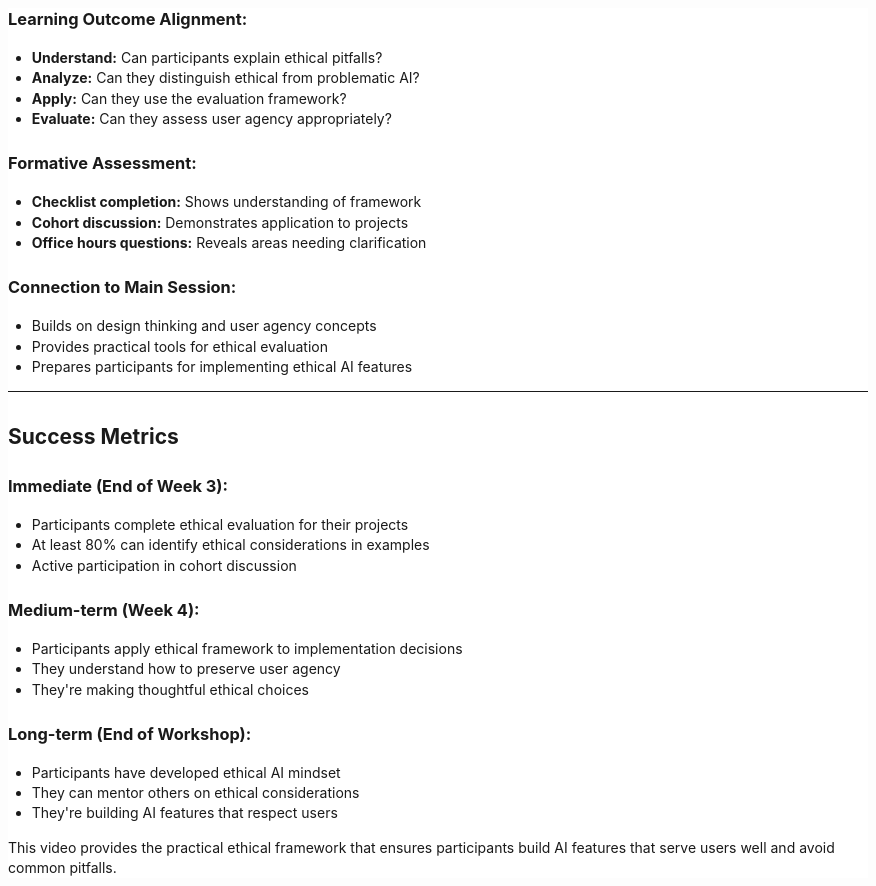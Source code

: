 ### Learning Outcome Alignment:
- **Understand:** Can participants explain ethical pitfalls?
- **Analyze:** Can they distinguish ethical from problematic AI?
- **Apply:** Can they use the evaluation framework?
- **Evaluate:** Can they assess user agency appropriately?

### Formative Assessment:
- **Checklist completion:** Shows understanding of framework
- **Cohort discussion:** Demonstrates application to projects
- **Office hours questions:** Reveals areas needing clarification

### Connection to Main Session:
- Builds on design thinking and user agency concepts
- Provides practical tools for ethical evaluation
- Prepares participants for implementing ethical AI features

---

## Success Metrics

### Immediate (End of Week 3):
- Participants complete ethical evaluation for their projects
- At least 80% can identify ethical considerations in examples
- Active participation in cohort discussion

### Medium-term (Week 4):
- Participants apply ethical framework to implementation decisions
- They understand how to preserve user agency
- They're making thoughtful ethical choices

### Long-term (End of Workshop):
- Participants have developed ethical AI mindset
- They can mentor others on ethical considerations
- They're building AI features that respect users

This video provides the practical ethical framework that ensures participants build AI features that serve users well and avoid common pitfalls.
